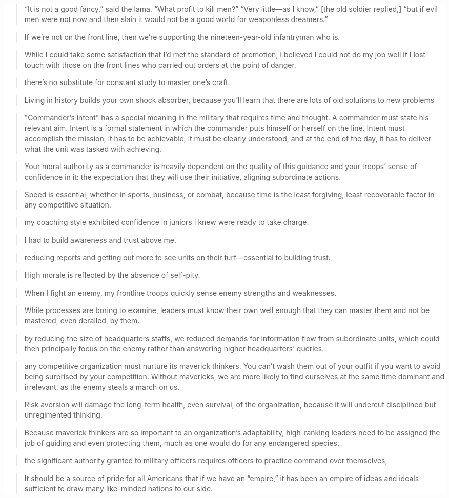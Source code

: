 > “It is not a good fancy,” said the lama. “What profit to kill men?” “Very little—as I know,” [the old soldier replied,] “but if evil men were not now and then slain it would not be a good world for weaponless dreamers.”

> If we’re not on the front line, then we’re supporting the nineteen-year-old infantryman who is.

> While I could take some satisfaction that I’d met the standard of promotion, I believed I could not do my job well if I lost touch with those on the front lines who carried out orders at the point of danger.

> there’s no substitute for constant study to master one’s craft.

> Living in history builds your own shock absorber, because you’ll learn that there are lots of old solutions to new problems

> "Commander’s intent" has a special meaning in the military that requires time and thought. A commander must state his relevant aim. Intent is a formal statement in which the commander puts himself or herself on the line. Intent must accomplish the mission, it has to be achievable, it must be clearly understood, and at the end of the day, it has to deliver what the unit was tasked with achieving.

> Your moral authority as a commander is heavily dependent on the quality of this guidance and your troops’ sense of confidence in it: the expectation that they will use their initiative, aligning subordinate actions.

> Speed is essential, whether in sports, business, or combat, because time is the least forgiving, least recoverable factor in any competitive situation.

> my coaching style exhibited confidence in juniors I knew were ready to take charge.

> I had to build awareness and trust above me.

> reducing reports and getting out more to see units on their turf—essential to building trust.

> High morale is reflected by the absence of self-pity.

> When I fight an enemy, my frontline troops quickly sense enemy strengths and weaknesses.

> While processes are boring to examine, leaders must know their own well enough that they can master them and not be mastered, even derailed, by them.

> by reducing the size of headquarters staffs, we reduced demands for information flow from subordinate units, which could then principally focus on the enemy rather than answering higher headquarters’ queries.

> any competitive organization must nurture its maverick thinkers. You can’t wash them out of your outfit if you want to avoid being surprised by your competition. Without mavericks, we are more likely to find ourselves at the same time dominant and irrelevant, as the enemy steals a march on us.

> Risk aversion will damage the long-term health, even survival, of the organization, because it will undercut disciplined but unregimented thinking.

> Because maverick thinkers are so important to an organization’s adaptability, high-ranking leaders need to be assigned the job of guiding and even protecting them, much as one would do for any endangered species.

> the significant authority granted to military officers requires officers to practice command over themselves,

> It should be a source of pride for all Americans that if we have an “empire,” it has been an empire of ideas and ideals sufficient to draw many like-minded nations to our side.
